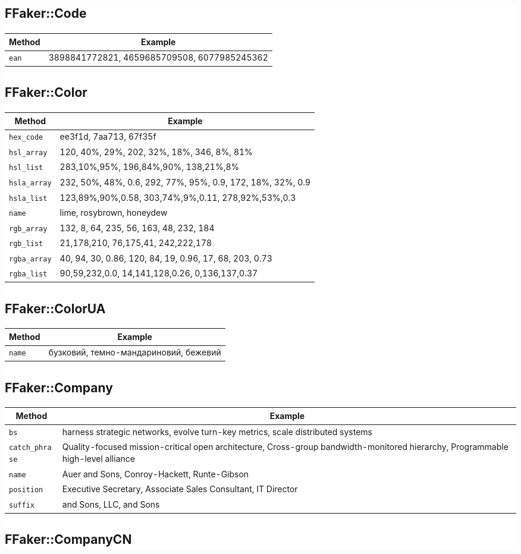 ## FFaker::Code

| Method | Example |
| ------ | ------- |
| `ean` | 3898841772821, 4659685709508, 6077985245362 |

## FFaker::Color

| Method | Example |
| ------ | ------- |
| `hex_code` | ee3f1d, 7aa713, 67f35f |
| `hsl_array` | 120, 40%, 29%, 202, 32%, 18%, 346, 8%, 81% |
| `hsl_list` | 283,10%,95%, 196,84%,90%, 138,21%,8% |
| `hsla_array` | 232, 50%, 48%, 0.6, 292, 77%, 95%, 0.9, 172, 18%, 32%, 0.9 |
| `hsla_list` | 123,89%,90%,0.58, 303,74%,9%,0.11, 278,92%,53%,0.3 |
| `name` | lime, rosybrown, honeydew |
| `rgb_array` | 132, 8, 64, 235, 56, 163, 48, 232, 184 |
| `rgb_list` | 21,178,210, 76,175,41, 242,222,178 |
| `rgba_array` | 40, 94, 30, 0.86, 120, 84, 19, 0.96, 17, 68, 203, 0.73 |
| `rgba_list` | 90,59,232,0.0, 14,141,128,0.26, 0,136,137,0.37 |

## FFaker::ColorUA

| Method | Example |
| ------ | ------- |
| `name` | бузковий, темно-мандариновий, бежевий |

## FFaker::Company

| Method | Example |
| ------ | ------- |
| `bs` | harness strategic networks, evolve turn-key metrics, scale distributed systems |
| `catch_phrase` | Quality-focused mission-critical open architecture, Cross-group bandwidth-monitored hierarchy, Programmable high-level alliance |
| `name` | Auer and Sons, Conroy-Hackett, Runte-Gibson |
| `position` | Executive Secretary, Associate Sales Consultant, IT Director |
| `suffix` | and Sons, LLC, and Sons |

## FFaker::CompanyCN
